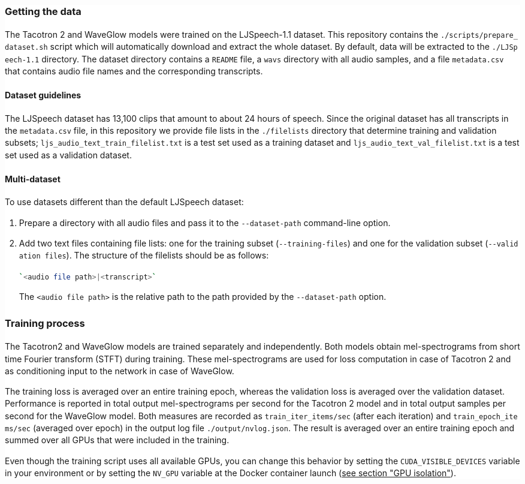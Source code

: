 
### Getting the data

The Tacotron 2 and WaveGlow models were trained on the LJSpeech-1.1 dataset.
This repository contains the `./scripts/prepare_dataset.sh` script which will automatically download and extract the whole dataset. By default, data will be extracted to the `./LJSpeech-1.1` directory. The dataset directory contains a `README` file, a `wavs` directory with all audio samples, and a file `metadata.csv` that contains audio file names and the corresponding transcripts.

#### Dataset guidelines

The LJSpeech dataset has 13,100 clips that amount to about 24 hours of speech. Since the original dataset has all transcripts in the `metadata.csv` file, in this repository we provide file lists in the `./filelists` directory that determine training and validation subsets; `ljs_audio_text_train_filelist.txt` is a test set used as a training dataset and `ljs_audio_text_val_filelist.txt` is a test set used as a validation dataset.

#### Multi-dataset

To use datasets different than the default LJSpeech dataset:

1. Prepare a directory with all audio files and pass it to the `--dataset-path` command-line option.

2. Add two text files containing file lists: one for the training subset (`--training-files`) and one for the validation subset (`--validation files`).
The structure of the filelists should be as follows:
   ```bash
   `<audio file path>|<transcript>`
   ```

   The `<audio file path>` is the relative path to the path provided by the `--dataset-path` option.

### Training process

The Tacotron2 and WaveGlow models are trained separately and independently.
Both models obtain mel-spectrograms from short time Fourier transform (STFT)
during training. These mel-spectrograms are used for loss computation in case
of Tacotron 2 and as conditioning input to the network in case of WaveGlow.

The training loss is averaged over an entire training epoch, whereas the
validation loss is averaged over the validation dataset. Performance is
reported in total output mel-spectrograms per second for the Tacotron 2 model and
in total output samples per second for the WaveGlow model. Both measures are
recorded as `train_iter_items/sec` (after each iteration) and
`train_epoch_items/sec` (averaged over epoch) in the output log file `./output/nvlog.json`. The result is
averaged over an entire training epoch and summed over all GPUs that were
included in the training.

Even though the training script uses all available GPUs, you can change
this behavior by setting the `CUDA_VISIBLE_DEVICES` variable in your
environment or by setting the `NV_GPU` variable at the Docker container launch
([see section "GPU isolation"](https://github.com/NVIDIA/nvidia-docker/wiki/nvidia-docker#gpu-isolation)).
